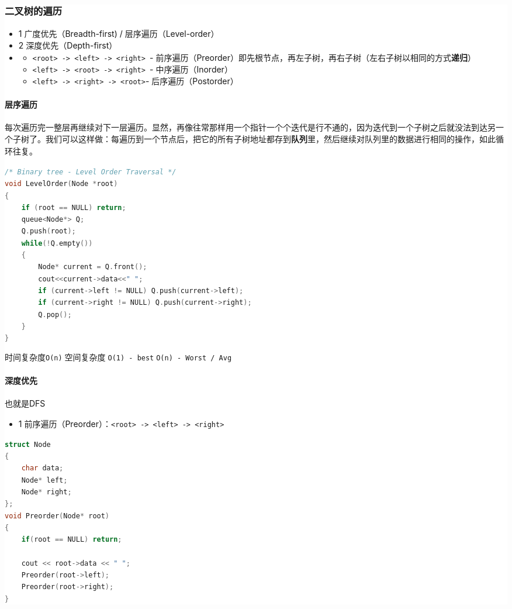 

### 二叉树的遍历

- 1 广度优先（Breadth-first)  / 层序遍历（Level-order）
- 2 深度优先（Depth-first）
- - `<root> -> <left> -> <right> `- 前序遍历（Preorder）即先根节点，再左子树，再右子树（左右子树以相同的方式**递归**）
  - `<left> -> <root> -> <right> `- 中序遍历（Inorder）
  - `<left> -> <right> -> <root>`- 后序遍历（Postorder）

#### 层序遍历

每次遍历完一整层再继续对下一层遍历。显然，再像往常那样用一个指针一个个迭代是行不通的，因为迭代到一个子树之后就没法到达另一个子树了。我们可以这样做：每遍历到一个节点后，把它的所有子树地址都存到**队列**里，然后继续对队列里的数据进行相同的操作，如此循环往复。

```cpp
/* Binary tree - Level Order Traversal */
void LevelOrder(Node *root)
{
    if (root == NULL) return;
    queue<Node*> Q;
    Q.push(root);
    while(!Q.empty())
    {
        Node* current = Q.front();
        cout<<current->data<<" ";
        if (current->left != NULL) Q.push(current->left);
        if (current->right != NULL) Q.push(current->right);
        Q.pop();
    }
}
```

时间复杂度`O(n)` 空间复杂度 `O(1) - best`  `O(n) - Worst / Avg`



#### 深度优先

也就是DFS

- 1 前序遍历（Preorder）：`<root> -> <left> -> <right> `

```cpp
struct Node
{
    char data;
    Node* left;
    Node* right;
};
void Preorder(Node* root)
{
    if(root == NULL) return;
   
    cout << root->data << " ";
    Preorder(root->left);
    Preorder(root->right);
}
```
